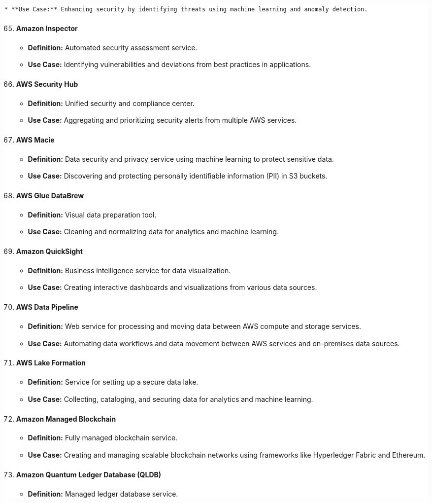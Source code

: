     * **Use Case:** Enhancing security by identifying threats using machine learning and anomaly detection.
        
    
65. #### **Amazon Inspector**
    
    * **Definition:** Automated security assessment service.
        
    * **Use Case:** Identifying vulnerabilities and deviations from best practices in applications.
        
    
66. #### **AWS Security Hub**
    
    * **Definition:** Unified security and compliance center.
        
    * **Use Case:** Aggregating and prioritizing security alerts from multiple AWS services.
        
    
67. #### **AWS Macie**
    
    * **Definition:** Data security and privacy service using machine learning to protect sensitive data.
        
    * **Use Case:** Discovering and protecting personally identifiable information (PII) in S3 buckets.
        
    
68. #### **AWS Glue DataBrew**
    
    * **Definition:** Visual data preparation tool.
        
    * **Use Case:** Cleaning and normalizing data for analytics and machine learning.
        
    
69. #### **Amazon QuickSight**
    
    * **Definition:** Business intelligence service for data visualization.
        
    * **Use Case:** Creating interactive dashboards and visualizations from various data sources.
        
    
70. #### **AWS Data Pipeline**
    
    * **Definition:** Web service for processing and moving data between AWS compute and storage services.
        
    * **Use Case:** Automating data workflows and data movement between AWS services and on-premises data sources.
        
    
71. #### **AWS Lake Formation**
    
    * **Definition:** Service for setting up a secure data lake.
        
    * **Use Case:** Collecting, cataloging, and securing data for analytics and machine learning.
        
    
72. #### **Amazon Managed Blockchain**
    
    * **Definition:** Fully managed blockchain service.
        
    * **Use Case:** Creating and managing scalable blockchain networks using frameworks like Hyperledger Fabric and Ethereum.
        
    
73. #### **Amazon Quantum Ledger Database (QLDB)**
    
    * **Definition:** Managed ledger database service.
        